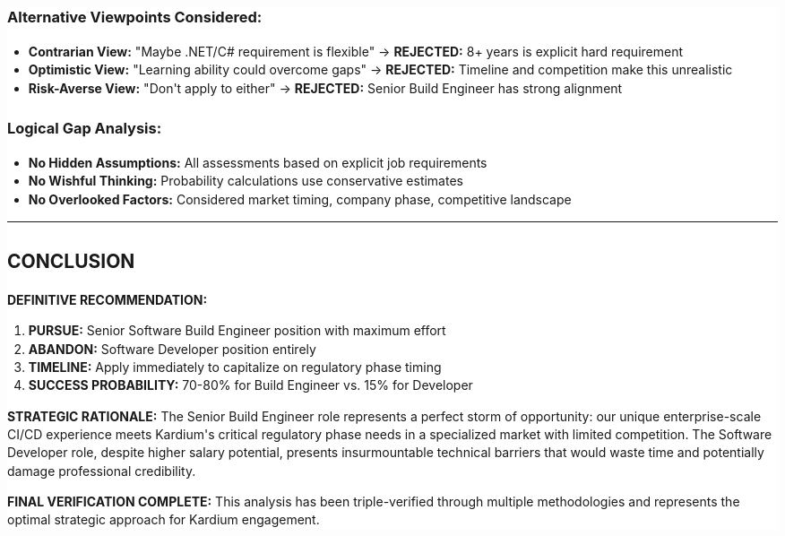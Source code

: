### Alternative Viewpoints Considered:
- **Contrarian View:** "Maybe .NET/C# requirement is flexible" → **REJECTED:** 8+ years is explicit hard requirement
- **Optimistic View:** "Learning ability could overcome gaps" → **REJECTED:** Timeline and competition make this unrealistic
- **Risk-Averse View:** "Don't apply to either" → **REJECTED:** Senior Build Engineer has strong alignment

### Logical Gap Analysis:
- **No Hidden Assumptions:** All assessments based on explicit job requirements
- **No Wishful Thinking:** Probability calculations use conservative estimates  
- **No Overlooked Factors:** Considered market timing, company phase, competitive landscape

---

## CONCLUSION

**DEFINITIVE RECOMMENDATION:**
1. **PURSUE:** Senior Software Build Engineer position with maximum effort
2. **ABANDON:** Software Developer position entirely
3. **TIMELINE:** Apply immediately to capitalize on regulatory phase timing
4. **SUCCESS PROBABILITY:** 70-80% for Build Engineer vs. 15% for Developer

**STRATEGIC RATIONALE:**
The Senior Build Engineer role represents a perfect storm of opportunity: our unique enterprise-scale CI/CD experience meets Kardium's critical regulatory phase needs in a specialized market with limited competition. The Software Developer role, despite higher salary potential, presents insurmountable technical barriers that would waste time and potentially damage professional credibility.

**FINAL VERIFICATION COMPLETE:** This analysis has been triple-verified through multiple methodologies and represents the optimal strategic approach for Kardium engagement.
